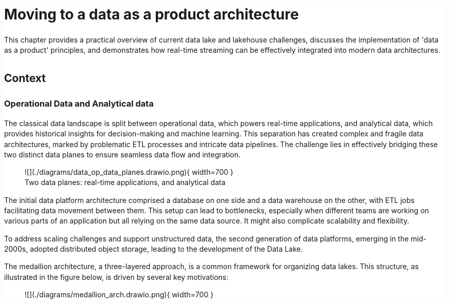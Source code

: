 # Moving to a data as a product architecture

This chapter provides a practical overview of current data lake and lakehouse challenges, discusses the implementation of 'data as a product' principles, and demonstrates how real-time streaming can be effectively integrated into modern data architectures.

## Context

### Operational Data and Analytical data

The classical data landscape is split between operational data, which powers real-time applications, and analytical data, which provides historical insights for decision-making and machine learning. This separation has created complex and fragile data architectures, marked by problematic ETL processes and intricate data pipelines. The challenge lies in effectively bridging these two distinct data planes to ensure seamless data flow and integration.

<figure markdown="span">
![](./diagrams/data_op_data_planes.drawio.png){ width=700 }
<figcaption>Two data planes: real-time applications, and analytical data</figcaption>
</figure>
 
The initial data platform architecture comprised a database on one side and a data warehouse on the other, with ETL jobs facilitating data movement between them. This setup can lead to bottlenecks, especially when different teams are working on various parts of an application but all relying on the same data source. It might also complicate scalability and flexibility.

To address scaling challenges and support unstructured data, the second generation of data platforms, emerging in the mid-2000s, adopted distributed object storage, leading to the development of the Data Lake.

The medallion architecture, a three-layered approach, is a common framework for organizing data lakes. This structure, as illustrated in the figure below, is driven by several key motivations:

<figure markdown="span">
![](./diagrams/medallion_arch.drawio.png){ width=700 }
